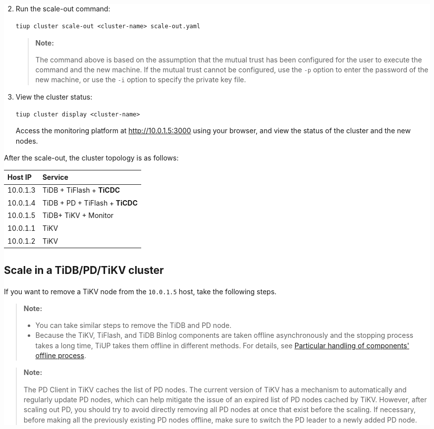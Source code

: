 2. Run the scale-out command:

    
    ```shell
    tiup cluster scale-out <cluster-name> scale-out.yaml
    ```

    > **Note:**
    >
    > The command above is based on the assumption that the mutual trust has been configured for the user to execute the command and the new machine. If the mutual trust cannot be configured, use the `-p` option to enter the password of the new machine, or use the `-i` option to specify the private key file.

3. View the cluster status:

    
    ```shell
    tiup cluster display <cluster-name>
    ```

    Access the monitoring platform at <http://10.0.1.5:3000> using your browser, and view the status of the cluster and the new nodes.

After the scale-out, the cluster topology is as follows:

| Host IP   | Service   |
|:----|:----|
| 10.0.1.3   | TiDB + TiFlash + **TiCDC**  |
| 10.0.1.4   | TiDB + PD + TiFlash + **TiCDC**  |
| 10.0.1.5   | TiDB+ TiKV + Monitor   |
| 10.0.1.1   | TiKV    |
| 10.0.1.2   | TiKV    |

## Scale in a TiDB/PD/TiKV cluster

If you want to remove a TiKV node from the `10.0.1.5` host, take the following steps.

> **Note:**
>
> - You can take similar steps to remove the TiDB and PD node.
> - Because the TiKV, TiFlash, and TiDB Binlog components are taken offline asynchronously and the stopping process takes a long time, TiUP takes them offline in different methods. For details, see [Particular handling of components' offline process](/tiup/tiup-component-cluster-scale-in.md#particular-handling-of-components-offline-process).

> **Note:**
>
> The PD Client in TiKV caches the list of PD nodes. The current version of TiKV has a mechanism to automatically and regularly update PD nodes, which can help mitigate the issue of an expired list of PD nodes cached by TiKV. However, after scaling out PD, you should try to avoid directly removing all PD nodes at once that exist before the scaling. If necessary, before making all the previously existing PD nodes offline, make sure to switch the PD leader to a newly added PD node.
